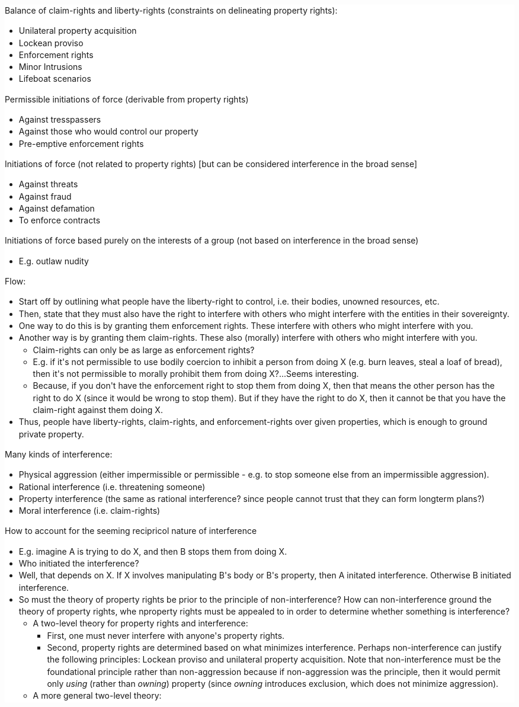 Balance of claim-rights and liberty-rights (constraints on delineating property rights):
- Unilateral property acquisition
- Lockean proviso
- Enforcement rights
- Minor Intrusions
- Lifeboat scenarios

Permissible initiations of force (derivable from property rights)
- Against tresspassers
- Against those who would control our property
- Pre-emptive enforcement rights

Initiations of force (not related to property rights) [but can be considered interference in the broad sense]
- Against threats
- Against fraud
- Against defamation
- To enforce contracts

Initiations of force based purely on the interests of a group (not based on interference in the broad sense)
- E.g. outlaw nudity

Flow:
- Start off by outlining what people have the liberty-right to control, i.e. their bodies, unowned resources, etc.
- Then, state that they must also have the right to interfere with others who might interfere with the entities in their sovereignty.
- One way to do this is by granting them enforcement rights. These interfere with others who might interfere with you.
- Another way is by granting them claim-rights. These also (morally) interfere with others who might interfere with you.
	- Claim-rights can only be as large as enforcement rights?
	- E.g. if it's not permissible to use bodily coercion to inhibit a person from doing X (e.g. burn leaves, steal a loaf of bread), then it's not permissible to morally prohibit them from doing X?...Seems interesting.
	- Because, if you don't have the enforcement right to stop them from doing X, then that means the other person has the right to do X (since it would be wrong to stop them). But if they have the right to do X, then it cannot be that you have the claim-right against them doing X.
- Thus, people have liberty-rights, claim-rights, and enforcement-rights over given properties, which is enough to ground private property.

Many kinds of interference:
- Physical aggression (either impermissible or permissible - e.g. to stop someone else from an impermissible aggression).
- Rational interference (i.e. threatening someone)
- Property interference (the same as rational interference? since people cannot trust that they can form longterm plans?)
- Moral interference (i.e. claim-rights)

How to account for the seeming recipricol nature of interference
- E.g. imagine A is trying to do X, and then B stops them from doing X.
- Who initiated the interference?
- Well, that depends on X. If X involves manipulating B's body or B's property, then A initated interference. Otherwise B initiated interference.
- So must the theory of property rights be prior to the principle of non-interference? How can non-interference ground the theory of property rights, whe nproperty rights must be appealed to in order to determine whether something is interference?
	- A two-level theory for property rights and interference:
		- First, one must never interfere with anyone's property rights.
		- Second, property rights are determined based on what minimizes interference. Perhaps non-interference can justify the following principles: Lockean proviso and unilateral property acquisition. Note that non-interference must be the foundational principle rather than non-aggression because if non-aggression was the principle, then it would permit only *using*  (rather than *owning*) property (since *owning* introduces exclusion, which does not minimize aggression).
	- A more general two-level theory: